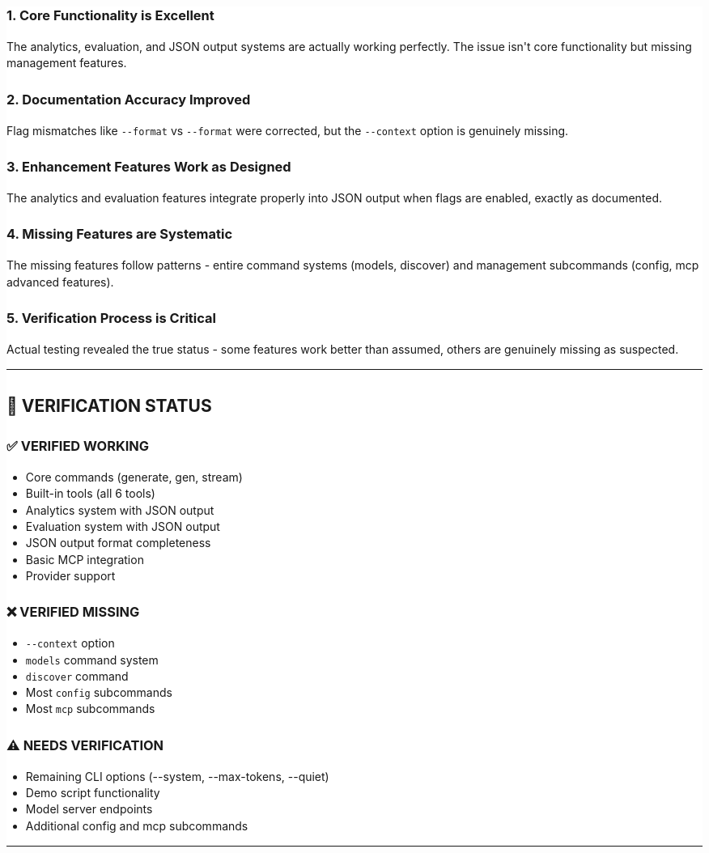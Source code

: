 ### 1. Core Functionality is Excellent

The analytics, evaluation, and JSON output systems are actually working perfectly. The issue isn't core functionality but missing management features.

### 2. Documentation Accuracy Improved

Flag mismatches like `--format` vs `--format` were corrected, but the `--context` option is genuinely missing.

### 3. Enhancement Features Work as Designed

The analytics and evaluation features integrate properly into JSON output when flags are enabled, exactly as documented.

### 4. Missing Features are Systematic

The missing features follow patterns - entire command systems (models, discover) and management subcommands (config, mcp advanced features).

### 5. Verification Process is Critical

Actual testing revealed the true status - some features work better than assumed, others are genuinely missing as suspected.

---

## 🎯 VERIFICATION STATUS

### ✅ VERIFIED WORKING

- Core commands (generate, gen, stream)
- Built-in tools (all 6 tools)
- Analytics system with JSON output
- Evaluation system with JSON output
- JSON output format completeness
- Basic MCP integration
- Provider support

### ❌ VERIFIED MISSING

- `--context` option
- `models` command system
- `discover` command
- Most `config` subcommands
- Most `mcp` subcommands

### ⚠️ NEEDS VERIFICATION

- Remaining CLI options (--system, --max-tokens, --quiet)
- Demo script functionality
- Model server endpoints
- Additional config and mcp subcommands

---